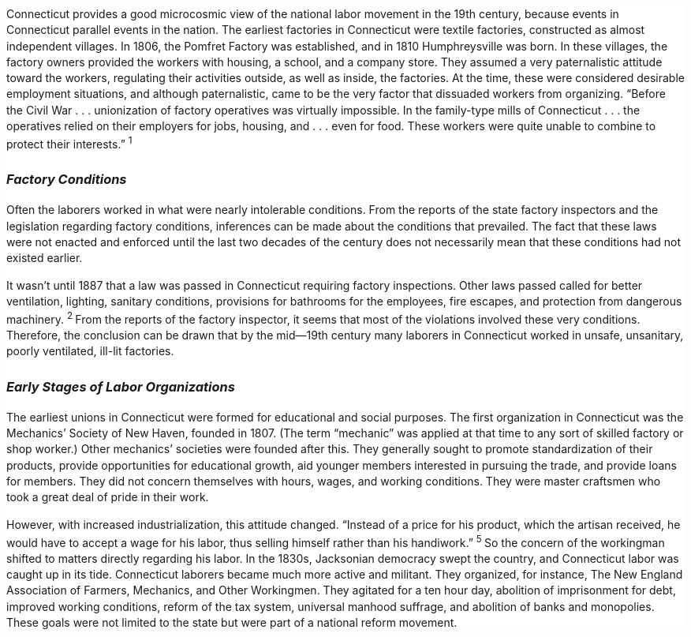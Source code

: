 Connecticut provides a good microcosmic view of the national labor movement in the 19th century, because events in Connecticut parallel events in the nation. The earliest factories in Connecticut were textile factories, constructed as almost independent villages. In 1806, the Pomfret Factory was established, and in 1810 Humphreysville was born. In these villages, the factory owners provided the workers with housing, a school, and a company store. They assumed a very paternalistic attitude toward the workers, regulating their activities outside, as well as inside, the factories. At the time, these were considered desirable employment situations, and although paternalistic, came to be the very factor that dissuaded workers from organizing. “Before the Civil War . . . unionization of factory operatives was virtually impossible. In the family-type mills of Connecticut . . . the operatives relied on their employers for jobs, housing, and . . . even for food. These workers were quite unable to combine to protect their interests.”
<sup>
1
</sup>
</p>
<h3>
<i>
Factory Conditions
</i>
</h3>
Often the laborers worked in what were nearly intolerable conditions. From the reports of the state factory inspectors and the legislation regarding factory conditions, inferences can be made about the conditions that prevailed. The fact that these laws were not enacted and enforced until the last two decades of the century does not necessarily mean that these conditions had not existed earlier.
<p>
It wasn’t until 1887 that a law was passed in Connecticut requiring factory inspections. Other laws passed called for better ventilation, lighting, sanitary conditions, provisions for bathrooms for the employees, fire escapes, and protection from dangerous machinery.
<sup>
2
</sup>
From the reports of the factory inspector, it seems that most of the violations involved these very conditions. Therefore, the conclusion can be drawn that by the mid—19th century many laborers in Connecticut worked in unsafe, unsanitary, poorly ventilated, ill-lit factories.
</p>
<h3>
<i>
Early Stages of Labor Organizations
</i>
</h3>
The earliest unions in Connecticut were formed for educational and social purposes. The first organization in Connecticut was the Mechanics’ Society of New Haven, founded in 1807. (The term “mechanic” was applied at that time to any sort of skilled factory or shop worker.) Other mechanics’ societies were founded after this. They generally sought to promote standardization of their products, provide opportunities for educational growth, aid younger members interested in pursuing the trade, and provide loans for members. They did not concern themselves with hours, wages, and working conditions. They were master craftsmen who took a great deal of pride in their work.
<p>
However, with increased industrialization, this attitude changed. “Instead of a price for his product, which the artisan received, he would have to accept a wage for his labor, thus selling himself rather than his handiwork.”
<sup>
5
</sup>
So the concern of the workingman shifted to matters directly regarding his labor. In the 1830s, Jacksonian democracy swept the country, and Connecticut labor was caught up in its tide. Connecticut laborers became much more active and militant. They organized, for instance, The New England Association of Farmers, Mechanics, and Other Workingmen. They agitated for a ten hour day, abolition of imprisonment for debt, improved working conditions, reform of the tax system, universal manhood suffrage, and abolition of banks and monopolies. These goals were not limited to the state but were part of a national reform movement.
</p>
<p>